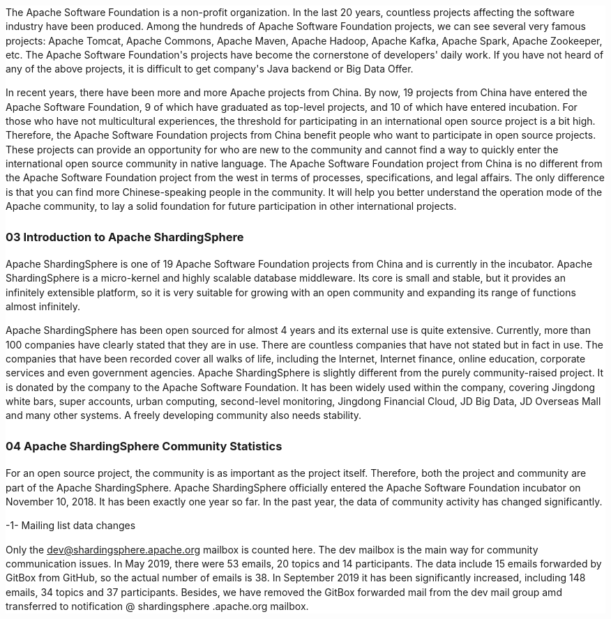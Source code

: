 The Apache Software Foundation is a non-profit organization. In the last 20 years, countless projects affecting the software industry have been produced. Among the hundreds of Apache Software Foundation projects, we can see several very famous projects: Apache Tomcat, Apache Commons, Apache Maven, Apache Hadoop, Apache Kafka, Apache Spark, Apache Zookeeper, etc. The Apache Software Foundation's projects have become the cornerstone of developers' daily work. If you have not heard of any of the above projects, it is difficult to get company's Java backend or Big Data Offer.

In recent years, there have been more and more Apache projects from China. By now, 19 projects from China have entered the Apache Software Foundation, 9 of which have graduated as top-level projects, and 10 of which have entered incubation. For those who have not multicultural experiences, the threshold for participating in an international open source project is a bit high. Therefore, the Apache Software Foundation projects from China benefit people who want to participate in open source projects. These projects can provide an opportunity for who are new to the community and cannot find a way to quickly enter the international open source community in native language. The Apache Software Foundation project from China is no different from the Apache Software Foundation project from the west in terms of processes, specifications, and legal affairs. The only difference is that you can find more Chinese-speaking people in the community. It will help you better understand the operation mode of the Apache community, to lay a solid foundation for future participation in other international projects.

### 03 Introduction to Apache ShardingSphere ###

Apache ShardingSphere is one of 19 Apache Software Foundation projects from China and is currently in the incubator. Apache ShardingSphere is a micro-kernel and highly scalable database middleware. Its core is small and stable, but it provides an infinitely extensible platform, so it is very suitable for growing with an open community and expanding its range of functions almost infinitely.

Apache ShardingSphere has been open sourced for almost 4 years and its external use is quite extensive. Currently, more than 100 companies have clearly stated that they are in use. There are countless companies that have not stated but in fact in use. The companies that have been recorded cover all walks of life, including the Internet, Internet finance, online education, corporate services and even government agencies. Apache ShardingSphere is slightly different from the purely community-raised project. It is donated by the company to the Apache Software Foundation. It has been widely used within the company, covering Jingdong white bars, super accounts, urban computing, second-level monitoring, Jingdong Financial Cloud, JD Big Data, JD Overseas Mall and many other systems. A freely developing community also needs stability.


### 04 Apache ShardingSphere Community Statistics ###

For an open source project, the community is as important as the project itself. Therefore, both the project and community are part of the Apache ShardingSphere. Apache ShardingSphere officially entered the Apache Software Foundation incubator on November 10, 2018. It has been exactly one year so far. In the past year, the data of community activity has changed significantly.

\-1- Mailing list data changes

Only the dev@shardingsphere.apache.org mailbox is counted here. The dev mailbox is the main way for community communication issues. In May 2019, there were 53 emails, 20 topics and 14 participants. The data include 15 emails forwarded by GitBox from GitHub, so the actual number of emails is 38. In September 2019 it has been significantly increased, including 148 emails, 34 topics and 37 participants. Besides, we have removed the GitBox forwarded mail from the dev mail group amd transferred to notification @ shardingsphere .apache.org mailbox.
